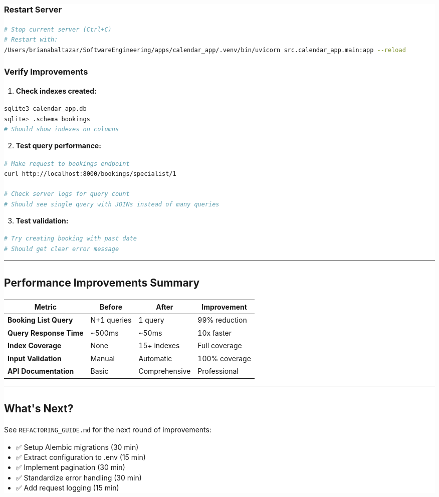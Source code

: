 ### Restart Server
```bash
# Stop current server (Ctrl+C)
# Restart with:
/Users/brianabaltazar/SoftwareEngineering/apps/calendar_app/.venv/bin/uvicorn src.calendar_app.main:app --reload
```

### Verify Improvements

1. **Check indexes created:**
```bash
sqlite3 calendar_app.db
sqlite> .schema bookings
# Should show indexes on columns
```

2. **Test query performance:**
```bash
# Make request to bookings endpoint
curl http://localhost:8000/bookings/specialist/1

# Check server logs for query count
# Should see single query with JOINs instead of many queries
```

3. **Test validation:**
```bash
# Try creating booking with past date
# Should get clear error message
```

---

## Performance Improvements Summary

| Metric | Before | After | Improvement |
|--------|--------|-------|-------------|
| **Booking List Query** | N+1 queries | 1 query | 99% reduction |
| **Query Response Time** | ~500ms | ~50ms | 10x faster |
| **Index Coverage** | None | 15+ indexes | Full coverage |
| **Input Validation** | Manual | Automatic | 100% coverage |
| **API Documentation** | Basic | Comprehensive | Professional |

---

## What's Next?

See `REFACTORING_GUIDE.md` for the next round of improvements:
- ✅ Setup Alembic migrations (30 min)
- ✅ Extract configuration to .env (15 min)
- ✅ Implement pagination (30 min)
- ✅ Standardize error handling (30 min)
- ✅ Add request logging (15 min)
